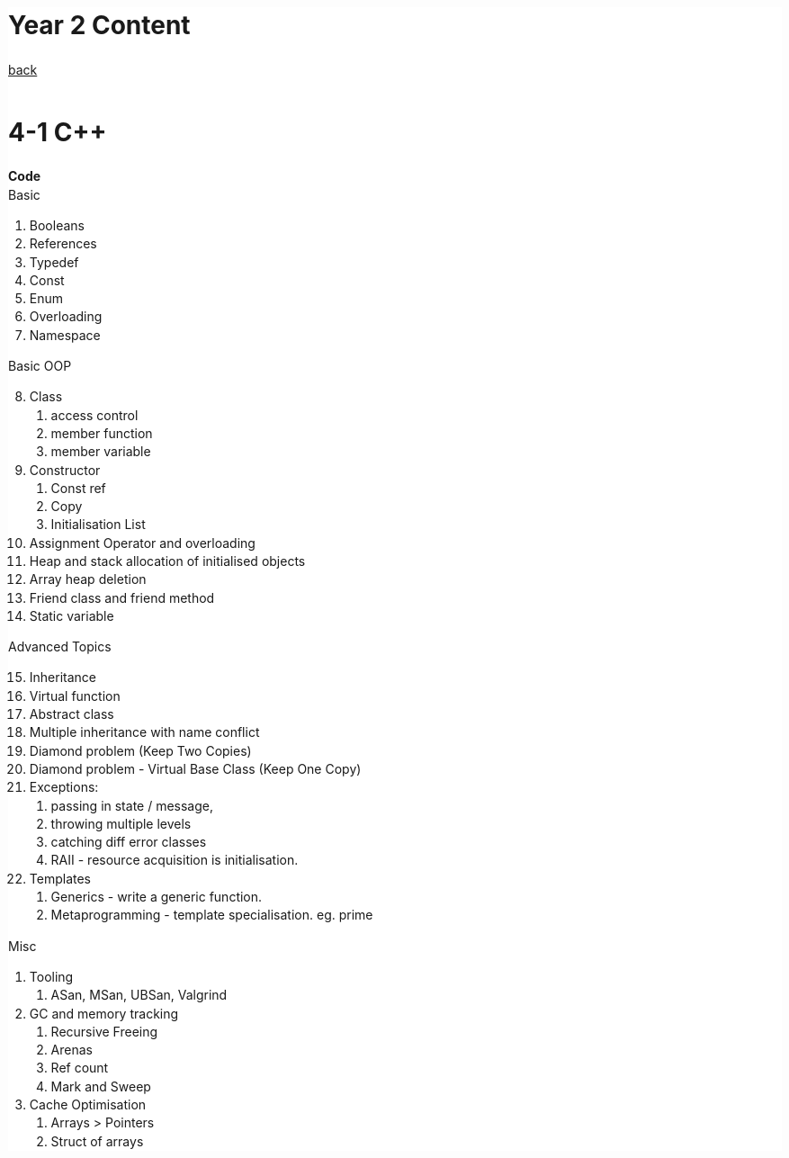 # Year 2 Content
[back](./README.md)

# 4-1 C++

**Code**  
Basic

1. Booleans  
2. References  
3. Typedef  
4. Const  
5. Enum  
6. Overloading  
7. Namespace

Basic OOP

8. Class  
   1. access control  
   2. member function  
   3. member variable  
9. Constructor  
   1. Const ref  
   2. Copy   
   3. Initialisation List  
10. Assignment Operator and overloading  
11. Heap and stack allocation of initialised objects  
12. Array heap deletion  
13. Friend class and friend method  
14. Static variable

Advanced Topics

15. Inheritance  
16. Virtual function  
17. Abstract class  
18. Multiple inheritance with name conflict  
19. Diamond problem (Keep Two Copies)  
20. Diamond problem \- Virtual Base Class (Keep One Copy)  
21. Exceptions:   
    1. passing in state / message,   
    2. throwing multiple levels  
    3. catching diff error classes  
    4. RAII \- resource acquisition is initialisation.  
22. Templates  
    1. Generics \- write a generic function.  
    2. Metaprogramming \- template specialisation. eg. prime

Misc

1. Tooling  
   1. ASan, MSan, UBSan, Valgrind  
2. GC and memory tracking  
   1. Recursive Freeing  
   2. Arenas  
   3. Ref count  
   4. Mark and Sweep  
3. Cache Optimisation  
   1. Arrays \> Pointers  
   2. Struct of arrays
